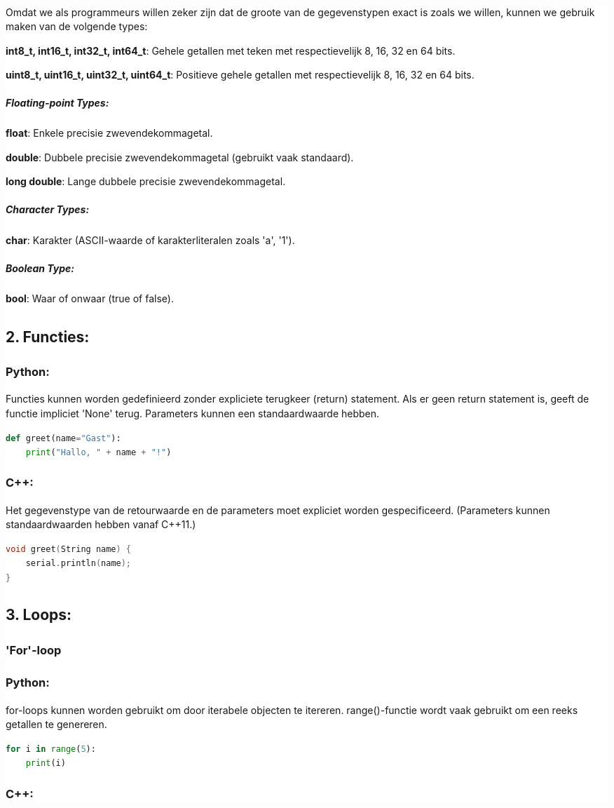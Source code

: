 Omdat we als programmeurs willen zeker zijn dat de groote van de gegevenstypen exact is zoals we willen, kunnen we gebruik maken van de volgende types:

**int8_t, int16_t, int32_t, int64_t**: Gehele getallen met teken met respectievelijk 8, 16, 32 en 64 bits.

**uint8_t, uint16_t, uint32_t, uint64_t**: Positieve gehele getallen met respectievelijk 8, 16, 32 en 64 bits.

##### Floating-point Types:

**float**: Enkele precisie zwevendekommagetal.

**double**: Dubbele precisie zwevendekommagetal (gebruikt vaak standaard).

**long double**: Lange dubbele precisie zwevendekommagetal.

##### Character Types:

**char**: Karakter (ASCII-waarde of karakterliteralen zoals 'a', '1').
##### Boolean Type:

**bool**: Waar of onwaar (true of false).

## 2. Functies:
### Python:

Functies kunnen worden gedefinieerd zonder expliciete terugkeer (return) statement. Als er geen return statement is, geeft de functie impliciet 'None' terug.
Parameters kunnen een standaardwaarde hebben.
``` python
def greet(name="Gast"):
    print("Hallo, " + name + "!")
```
### C++:

Het gegevenstype van de retourwaarde en de parameters moet expliciet worden gespecificeerd. (Parameters kunnen standaardwaarden hebben vanaf C++11.)
``` cpp
void greet(String name) {
    serial.println(name);
}
```
## 3. Loops:
### 'For'-loop
### Python:

for-loops kunnen worden gebruikt om door iterabele objecten te itereren.
range()-functie wordt vaak gebruikt om een reeks getallen te genereren.
``` python
for i in range(5):
    print(i)
```
### C++:
